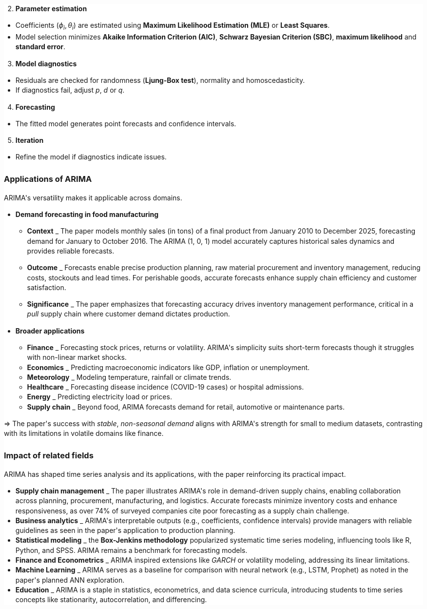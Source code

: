 2. **Parameter estimation**
- Coefficients ($\phi_i, \theta_i$) are estimated using **Maximum Likelihood Estimation (MLE)** or **Least Squares**. 
- Model selection minimizes **Akaike Information Criterion (AIC)**, **Schwarz Bayesian Criterion (SBC)**, **maximum likelihood** and **standard error**.

3. **Model diagnostics**
- Residuals are checked for randomness (**Ljung-Box test**), normality and homoscedasticity.
- If diagnostics fail, adjust $p$, $d$ or $q$.

4. **Forecasting**
- The fitted model generates point forecasts and confidence intervals.

5. **Iteration**
- Refine the model if diagnostics indicate issues. 

### **Applications of ARIMA**

ARIMA's versatility makes it applicable across domains.

- **Demand forecasting in food manufacturing**
    - **Context** _ The paper models monthly sales (in tons) of a final product from January 2010 to December 2025, forecasting demand for January to October 2016. The ARIMA (1, 0, 1) model accurately captures historical sales dynamics and provides reliable forecasts.

    - **Outcome** _ Forecasts enable precise production planning, raw material procurement and inventory management, reducing costs, stockouts and lead times. For perishable goods, accurate forecasts enhance supply chain efficiency and customer satisfaction.
    
    - **Significance** _ The paper emphasizes that forecasting accuracy drives inventory management performance, critical in a *pull* supply chain where customer demand dictates production.

- **Broader applications**
    - **Finance** _ Forecasting stock prices, returns or volatility. ARIMA's simplicity suits short-term forecasts though it struggles with non-linear market shocks.
    - **Economics** _ Predicting macroeconomic indicators like GDP, inflation or unemployment.
    - **Meteorology** _ Modeling temperature, rainfall or climate trends.
    - **Healthcare** _ Forecasting disease incidence (COVID-19 cases) or hospital admissions.
    - **Energy** _ Predicting electricity load or prices.
    - **Supply chain** _ Beyond food, ARIMA forecasts demand for retail, automotive or maintenance parts.

$\Rightarrow$ The paper's success with *stable*, *non-seasonal demand* aligns with ARIMA's strength for small to medium datasets, contrasting with its limitations in volatile domains like finance.

### **Impact of related fields**
ARIMA has shaped time series analysis and its applications, with the paper reinforcing its practical impact.

- **Supply chain management** _ The paper illustrates ARIMA's role in demand-driven supply chains, enabling collaboration across planning, procurement, manufacturing, and logistics. Accurate forecasts minimize inventory costs and enhance responsiveness, as over 74% of surveyed companies cite poor forecasting as a supply chain challenge.
- **Business analytics** _ ARIMA's interpretable outputs (e.g., coefficients, confidence intervals) provide managers with reliable guidelines as seen in the paper's application to production planning.
- **Statistical modeling** _ the **Box-Jenkins methodology** popularized systematic time series modeling, influencing tools like R, Python, and SPSS. ARIMA remains a benchmark for forecasting models.
- **Finance and Econometrics** _ ARIMA inspired extensions like *GARCH* or volatility modeling, addressing its linear limitations.
- **Machine Learning** _ ARIMA serves as a baseline for comparison with neural network (e.g., LSTM, Prophet) as noted in the paper's planned ANN exploration.
- **Education** _ ARIMA is a staple in statistics, econometrics, and data science curricula, introducing students to time series concepts like stationarity, autocorrelation, and differencing.
